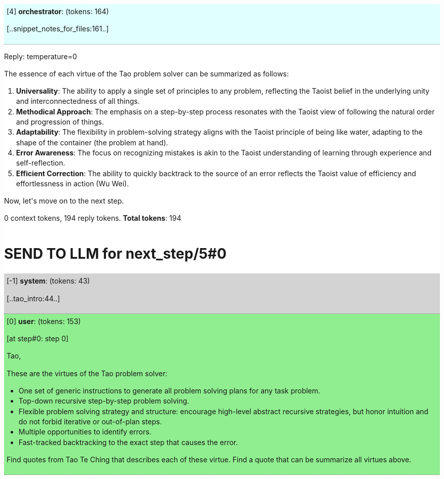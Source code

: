 
</div>

<div style="background-color:lightcyan; padding: 5px; border-bottom: 1px dotted grey">
<div>[4] <b>orchestrator</b>: (tokens: 164)</div>

[..snippet_notes_for_files:161..]


</div>

Reply: temperature=0

The essence of each virtue of the Tao problem solver can be summarized as follows:

1. **Universality**: The ability to apply a single set of principles to any problem, reflecting the Taoist belief in the underlying unity and interconnectedness of all things.
2. **Methodical Approach**: The emphasis on a step-by-step process resonates with the Taoist view of following the natural order and progression of things.
3. **Adaptability**: The flexibility in problem-solving strategy aligns with the Taoist principle of being like water, adapting to the shape of the container (the problem at hand).
4. **Error Awareness**: The focus on recognizing mistakes is akin to the Taoist understanding of learning through experience and self-reflection.
5. **Efficient Correction**: The ability to quickly backtrack to the source of an error reflects the Taoist value of efficiency and effortlessness in action (Wu Wei).

Now, let's move on to the next step.

0 context tokens, 194 reply tokens.  **Total tokens**: 194



# SEND TO LLM for next_step/5#0
<div style="background-color:lightgrey; padding: 5px; border-bottom: 1px dotted grey">
<div>[-1] <b>system</b>: (tokens: 43)</div>

[..tao_intro:44..]


</div>

<div style="background-color:lightgreen; padding: 5px; border-bottom: 1px dotted grey">
<div>[0] <b>user</b>: (tokens: 153)</div>

[at step#0: step 0]

Tao, 

These are the virtues of the Tao problem solver:

* One set of generic instructions to generate all problem solving plans for any task problem.
* Top-down recursive step-by-step problem solving.
* Flexible problem solving strategy and structure: encourage high-level abstract recursive strategies, but honor
  intuition and do not forbid iterative or out-of-plan steps.
* Multiple opportunities to identify errors.
* Fast-tracked backtracking to the exact step that causes the error.

Find quotes from Tao Te Ching that describes each of these virtue. Find a quote that can be summarize all virtues above.
